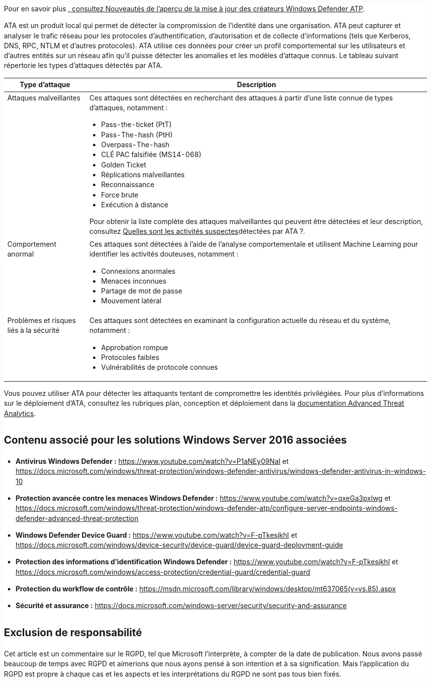 Pour en savoir plus [, consultez Nouveautés de l’aperçu de la mise à jour des créateurs Windows Defender ATP](https://blogs.microsoft.com/microsoftsecure/2017/03/13/whats-new-in-the-windows-defender-atp-creators-update-preview/).

ATA est un produit local qui permet de détecter la compromission de l’identité dans une organisation. ATA peut capturer et analyser le trafic réseau pour les protocoles d’authentification, d’autorisation et de collecte d’informations (tels que Kerberos, DNS, RPC, NTLM et d’autres protocoles). ATA utilise ces données pour créer un profil comportemental sur les utilisateurs et d’autres entités sur un réseau afin qu’il puisse détecter les anomalies et les modèles d’attaque connus. Le tableau suivant répertorie les types d’attaques détectés par ATA.


|Type d’attaque |Description |
|---------|---------|
|Attaques malveillantes |Ces attaques sont détectées en recherchant des attaques à partir d’une liste connue de types d’attaques, notamment :<ul><li>Pass-the-ticket (PtT)</li><li>Pass-The-hash (PtH)</li><li>Overpass-The-hash</li><li>CLÉ PAC falsifiée (MS14-068)</li><li>Golden Ticket</li><li>Réplications malveillantes</li><li>Reconnaissance</li><li>Force brute</li><li>Exécution à distance</li></ul>Pour obtenir la liste complète des attaques malveillantes qui peuvent être détectées et leur description, consultez [Quelles sont les activités suspectes](https://docs.microsoft.com/advanced-threat-analytics/understand-explore/ata-threats)détectées par ATA ?.|
|Comportement anormal |Ces attaques sont détectées à l’aide de l’analyse comportementale et utilisent Machine Learning pour identifier les activités douteuses, notamment :<ul><li>Connexions anormales</li><li>Menaces inconnues</li><li>Partage de mot de passe</li><li>Mouvement latéral</li></ul>|
|Problèmes et risques liés à la sécurité |Ces attaques sont détectées en examinant la configuration actuelle du réseau et du système, notamment :<ul><li>Approbation rompue</li><li>Protocoles faibles</li><li>Vulnérabilités de protocole connues</li></ul>|

Vous pouvez utiliser ATA pour détecter les attaquants tentant de compromettre les identités privilégiées. Pour plus d’informations sur le déploiement d’ATA, consultez les rubriques plan, conception et déploiement dans la [documentation Advanced Threat Analytics](https://docs.microsoft.com/advanced-threat-analytics/).

## <a name="related-content-for-associated-windows-server-2016-solutions"></a>Contenu associé pour les solutions Windows Server 2016 associées

- **Antivirus Windows Defender :** https://www.youtube.com/watch?v=P1aNEy09NaI et https://docs.microsoft.com/windows/threat-protection/windows-defender-antivirus/windows-defender-antivirus-in-windows-10

- **Protection avancée contre les menaces Windows Defender :** https://www.youtube.com/watch?v=qxeGa3pxIwg et https://docs.microsoft.com/windows/threat-protection/windows-defender-atp/configure-server-endpoints-windows-defender-advanced-threat-protection

- **Windows Defender Device Guard :** https://www.youtube.com/watch?v=F-pTkesjkhI et https://docs.microsoft.com/windows/device-security/device-guard/device-guard-deployment-guide

- **Protection des informations d’identification Windows Defender :** https://www.youtube.com/watch?v=F-pTkesjkhI et https://docs.microsoft.com/windows/access-protection/credential-guard/credential-guard

- **Protection du workflow de contrôle :** https://msdn.microsoft.com/library/windows/desktop/mt637065(v=vs.85).aspx

- **Sécurité et assurance :** https://docs.microsoft.com/windows-server/security/security-and-assurance

## <a name="disclaimer"></a>Exclusion de responsabilité
Cet article est un commentaire sur le RGPD, tel que Microsoft l’interprète, à compter de la date de publication. Nous avons passé beaucoup de temps avec RGPD et aimerions que nous ayons pensé à son intention et à sa signification. Mais l’application du RGPD est propre à chaque cas et les aspects et les interprétations du RGPD ne sont pas tous bien fixés.
